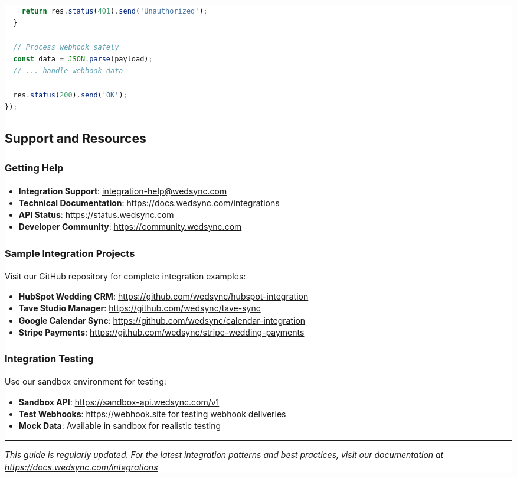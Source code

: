 ```javascript
    return res.status(401).send('Unauthorized');
  }
  
  // Process webhook safely
  const data = JSON.parse(payload);
  // ... handle webhook data
  
  res.status(200).send('OK');
});
```

## Support and Resources

### Getting Help

- **Integration Support**: integration-help@wedsync.com
- **Technical Documentation**: https://docs.wedsync.com/integrations
- **API Status**: https://status.wedsync.com
- **Developer Community**: https://community.wedsync.com

### Sample Integration Projects

Visit our GitHub repository for complete integration examples:
- **HubSpot Wedding CRM**: https://github.com/wedsync/hubspot-integration
- **Tave Studio Manager**: https://github.com/wedsync/tave-sync
- **Google Calendar Sync**: https://github.com/wedsync/calendar-integration
- **Stripe Payments**: https://github.com/wedsync/stripe-wedding-payments

### Integration Testing

Use our sandbox environment for testing:
- **Sandbox API**: https://sandbox-api.wedsync.com/v1
- **Test Webhooks**: https://webhook.site for testing webhook deliveries
- **Mock Data**: Available in sandbox for realistic testing

---

*This guide is regularly updated. For the latest integration patterns and best practices, visit our documentation at https://docs.wedsync.com/integrations*
